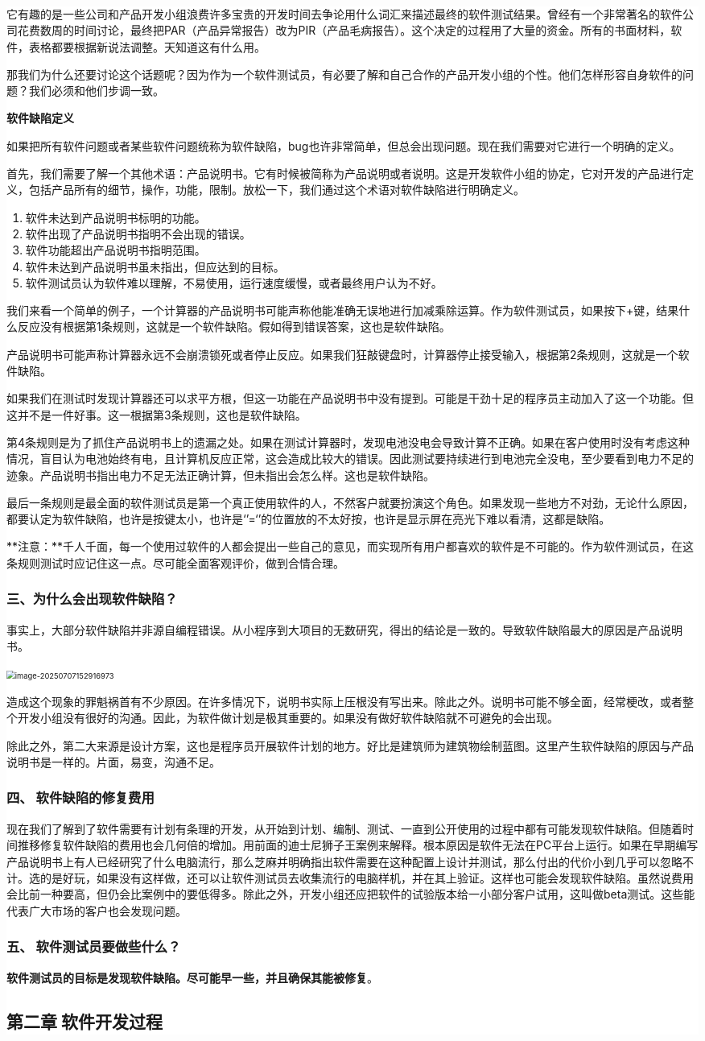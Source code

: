 它有趣的是一些公司和产品开发小组浪费许多宝贵的开发时间去争论用什么词汇来描述最终的软件测试结果。曾经有一个非常著名的软件公司花费数周的时间讨论，最终把PAR（产品异常报告）改为PIR（产品毛病报告）。这个决定的过程用了大量的资金。所有的书面材料，软件，表格都要根据新说法调整。天知道这有什么用。

那我们为什么还要讨论这个话题呢？因为作为一个软件测试员，有必要了解和自己合作的产品开发小组的个性。他们怎样形容自身软件的问题？我们必须和他们步调一致。

**软件缺陷定义**

如果把所有软件问题或者某些软件问题统称为软件缺陷，bug也许非常简单，但总会出现问题。现在我们需要对它进行一个明确的定义。

​	首先，我们需要了解一个其他术语：产品说明书。它有时候被简称为产品说明或者说明。这是开发软件小组的协定，它对开发的产品进行定义，包括产品所有的细节，操作，功能，限制。放松一下，我们通过这个术语对软件缺陷进行明确定义。

1. 软件未达到产品说明书标明的功能。
2. 软件出现了产品说明书指明不会出现的错误。
3. 软件功能超出产品说明书指明范围。
4. 软件未达到产品说明书虽未指出，但应达到的目标。
5. 软件测试员认为软件难以理解，不易使用，运行速度缓慢，或者最终用户认为不好。

我们来看一个简单的例子，一个计算器的产品说明书可能声称他能准确无误地进行加减乘除运算。作为软件测试员，如果按下+键，结果什么反应没有根据第1条规则，这就是一个软件缺陷。假如得到错误答案，这也是软件缺陷。

产品说明书可能声称计算器永远不会崩溃锁死或者停止反应。如果我们狂敲键盘时，计算器停止接受输入，根据第2条规则，这就是一个软件缺陷。

如果我们在测试时发现计算器还可以求平方根，但这一功能在产品说明书中没有提到。可能是干劲十足的程序员主动加入了这一个功能。但这并不是一件好事。这一根据第3条规则，这也是软件缺陷。

第4条规则是为了抓住产品说明书上的遗漏之处。如果在测试计算器时，发现电池没电会导致计算不正确。如果在客户使用时没有考虑这种情况，盲目认为电池始终有电，且计算机反应正常，这会造成比较大的错误。因此测试要持续进行到电池完全没电，至少要看到电力不足的迹象。产品说明书指出电力不足无法正确计算，但未指出会怎么样。这也是软件缺陷。

最后一条规则是最全面的软件测试员是第一个真正使用软件的人，不然客户就要扮演这个角色。如果发现一些地方不对劲，无论什么原因，都要认定为软件缺陷，也许是按键太小，也许是‘’=‘’的位置放的不太好按，也许是显示屏在亮光下难以看清，这都是缺陷。

**注意：**千人千面，每一个使用过软件的人都会提出一些自己的意见，而实现所有用户都喜欢的软件是不可能的。作为软件测试员，在这条规则测试时应记住这一点。尽可能全面客观评价，做到合情合理。

### 三、为什么会出现软件缺陷？

事实上，大部分软件缺陷并非源自编程错误。从小程序到大项目的无数研究，得出的结论是一致的。导致软件缺陷最大的原因是产品说明书。

<img src="C:\Users\Haodong\AppData\Roaming\Typora\typora-user-images\image-20250707152916973.png" alt="image-20250707152916973" style="zoom: 67%;" />

造成这个现象的罪魁祸首有不少原因。在许多情况下，说明书实际上压根没有写出来。除此之外。说明书可能不够全面，经常梗改，或者整个开发小组没有很好的沟通。因此，为软件做计划是极其重要的。如果没有做好软件缺陷就不可避免的会出现。

除此之外，第二大来源是设计方案，这也是程序员开展软件计划的地方。好比是建筑师为建筑物绘制蓝图。这里产生软件缺陷的原因与产品说明书是一样的。片面，易变，沟通不足。

 ### 四、 软件缺陷的修复费用

现在我们了解到了软件需要有计划有条理的开发，从开始到计划、编制、测试、一直到公开使用的过程中都有可能发现软件缺陷。但随着时间推移修复软件缺陷的费用也会几何倍的增加。用前面的迪士尼狮子王案例来解释。根本原因是软件无法在PC平台上运行。如果在早期编写产品说明书上有人已经研究了什么电脑流行，那么芝麻并明确指出软件需要在这种配置上设计并测试，那么付出的代价小到几乎可以忽略不计。选的是好玩，如果没有这样做，还可以让软件测试员去收集流行的电脑样机，并在其上验证。这样也可能会发现软件缺陷。虽然说费用会比前一种要高，但仍会比案例中的要低得多。除此之外，开发小组还应把软件的试验版本给一小部分客户试用，这叫做beta测试。这些能代表广大市场的客户也会发现问题。

### 五、 软件测试员要做些什么？

**软件测试员的目标是发现软件缺陷。尽可能早一些，并且确保其能被修复**。



## 第二章 软件开发过程
